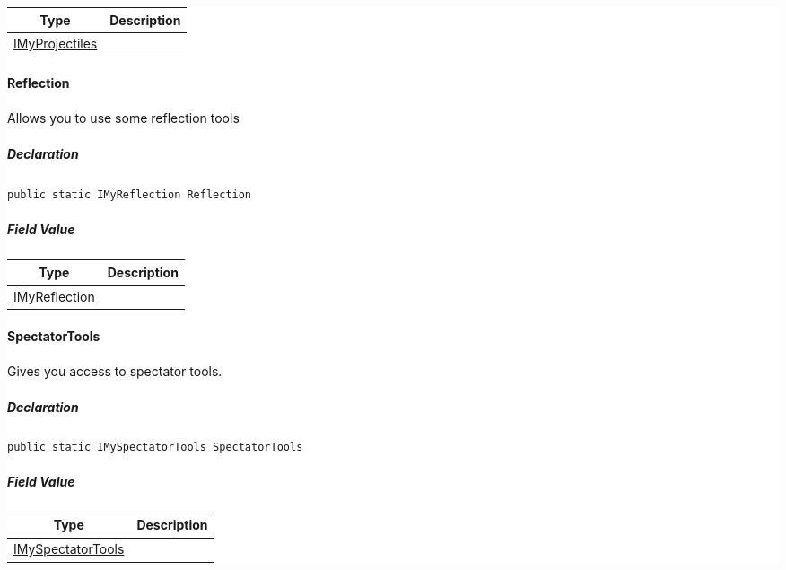 | Type | Description |
| --- | --- |
| [IMyProjectiles](https://keensoftwarehouse.github.io/SpaceEngineersModAPI/api/Sandbox.ModAPI.IMyProjectiles.html) |     |

#### Reflection

Allows you to use some reflection tools

##### Declaration

```
public static IMyReflection Reflection
```

##### Field Value

| Type | Description |
| --- | --- |
| [IMyReflection](https://keensoftwarehouse.github.io/SpaceEngineersModAPI/api/VRage.Game.ModAPI.IMyReflection.html) |     |

#### SpectatorTools

Gives you access to spectator tools.

##### Declaration

```
public static IMySpectatorTools SpectatorTools
```

##### Field Value

| Type | Description |
| --- | --- |
| [IMySpectatorTools](https://keensoftwarehouse.github.io/SpaceEngineersModAPI/api/VRage.Game.ModAPI.IMySpectatorTools.html) |     |
